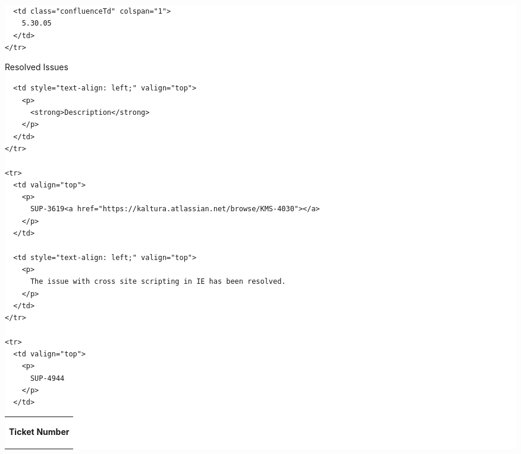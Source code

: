       <td class="confluenceTd" colspan="1">
        5.30.05
      </td>
    </tr>
  </tbody>
</table>

<p class="mce-heading-2">
  <a name="v4.0.02"></a>
</p>

<p class="mce-heading-3">
  Resolved Issues
</p>

<p class="mce-heading-2">
  <a name="v4.0.02"></a>
</p>

<table border="0" cellspacing="0" cellpadding="0">
  <tbody>
    <tr>
      <td valign="top">
        <p>
          <strong>Ticket Number</strong>
        </p>
      </td>
      
      <td style="text-align: left;" valign="top">
        <p>
          <strong>Description</strong>
        </p>
      </td>
    </tr>
    
    <tr>
      <td valign="top">
        <p>
          SUP-3619<a href="https://kaltura.atlassian.net/browse/KMS-4030"></a>
        </p>
      </td>
      
      <td style="text-align: left;" valign="top">
        <p>
          The issue with cross site scripting in IE has been resolved.
        </p>
      </td>
    </tr>
    
    <tr>
      <td valign="top">
        <p>
          SUP-4944
        </p>
      </td>
      